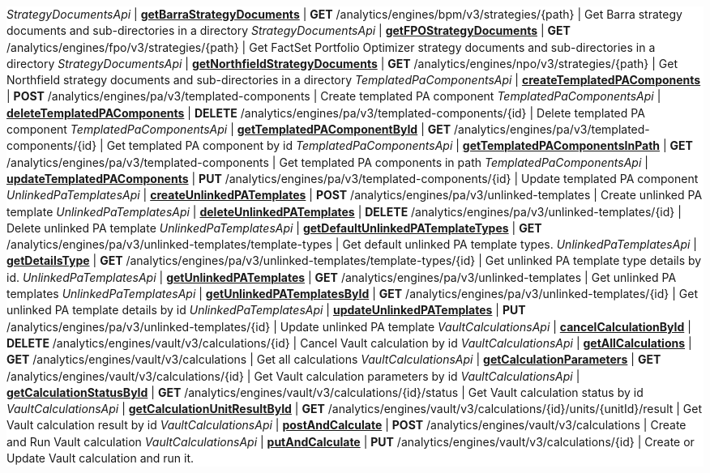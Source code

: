 *StrategyDocumentsApi* | [**getBarraStrategyDocuments**](docs/StrategyDocumentsApi.md#getBarraStrategyDocuments) | **GET** /analytics/engines/bpm/v3/strategies/{path} | Get Barra strategy documents and sub-directories in a directory
*StrategyDocumentsApi* | [**getFPOStrategyDocuments**](docs/StrategyDocumentsApi.md#getFPOStrategyDocuments) | **GET** /analytics/engines/fpo/v3/strategies/{path} | Get FactSet Portfolio Optimizer strategy documents and sub-directories in a directory
*StrategyDocumentsApi* | [**getNorthfieldStrategyDocuments**](docs/StrategyDocumentsApi.md#getNorthfieldStrategyDocuments) | **GET** /analytics/engines/npo/v3/strategies/{path} | Get Northfield strategy documents and sub-directories in a directory
*TemplatedPaComponentsApi* | [**createTemplatedPAComponents**](docs/TemplatedPaComponentsApi.md#createTemplatedPAComponents) | **POST** /analytics/engines/pa/v3/templated-components | Create templated PA component
*TemplatedPaComponentsApi* | [**deleteTemplatedPAComponents**](docs/TemplatedPaComponentsApi.md#deleteTemplatedPAComponents) | **DELETE** /analytics/engines/pa/v3/templated-components/{id} | Delete templated PA component
*TemplatedPaComponentsApi* | [**getTemplatedPAComponentById**](docs/TemplatedPaComponentsApi.md#getTemplatedPAComponentById) | **GET** /analytics/engines/pa/v3/templated-components/{id} | Get templated PA component by id
*TemplatedPaComponentsApi* | [**getTemplatedPAComponentsInPath**](docs/TemplatedPaComponentsApi.md#getTemplatedPAComponentsInPath) | **GET** /analytics/engines/pa/v3/templated-components | Get templated PA components in path
*TemplatedPaComponentsApi* | [**updateTemplatedPAComponents**](docs/TemplatedPaComponentsApi.md#updateTemplatedPAComponents) | **PUT** /analytics/engines/pa/v3/templated-components/{id} | Update templated PA component
*UnlinkedPaTemplatesApi* | [**createUnlinkedPATemplates**](docs/UnlinkedPaTemplatesApi.md#createUnlinkedPATemplates) | **POST** /analytics/engines/pa/v3/unlinked-templates | Create unlinked PA template
*UnlinkedPaTemplatesApi* | [**deleteUnlinkedPATemplates**](docs/UnlinkedPaTemplatesApi.md#deleteUnlinkedPATemplates) | **DELETE** /analytics/engines/pa/v3/unlinked-templates/{id} | Delete unlinked PA template
*UnlinkedPaTemplatesApi* | [**getDefaultUnlinkedPATemplateTypes**](docs/UnlinkedPaTemplatesApi.md#getDefaultUnlinkedPATemplateTypes) | **GET** /analytics/engines/pa/v3/unlinked-templates/template-types | Get default unlinked PA template types.
*UnlinkedPaTemplatesApi* | [**getDetailsType**](docs/UnlinkedPaTemplatesApi.md#getDetailsType) | **GET** /analytics/engines/pa/v3/unlinked-templates/template-types/{id} | Get unlinked PA template type details by id.
*UnlinkedPaTemplatesApi* | [**getUnlinkedPATemplates**](docs/UnlinkedPaTemplatesApi.md#getUnlinkedPATemplates) | **GET** /analytics/engines/pa/v3/unlinked-templates | Get unlinked PA templates
*UnlinkedPaTemplatesApi* | [**getUnlinkedPATemplatesById**](docs/UnlinkedPaTemplatesApi.md#getUnlinkedPATemplatesById) | **GET** /analytics/engines/pa/v3/unlinked-templates/{id} | Get unlinked PA template details by id
*UnlinkedPaTemplatesApi* | [**updateUnlinkedPATemplates**](docs/UnlinkedPaTemplatesApi.md#updateUnlinkedPATemplates) | **PUT** /analytics/engines/pa/v3/unlinked-templates/{id} | Update unlinked PA template
*VaultCalculationsApi* | [**cancelCalculationById**](docs/VaultCalculationsApi.md#cancelCalculationById) | **DELETE** /analytics/engines/vault/v3/calculations/{id} | Cancel Vault calculation by id
*VaultCalculationsApi* | [**getAllCalculations**](docs/VaultCalculationsApi.md#getAllCalculations) | **GET** /analytics/engines/vault/v3/calculations | Get all calculations
*VaultCalculationsApi* | [**getCalculationParameters**](docs/VaultCalculationsApi.md#getCalculationParameters) | **GET** /analytics/engines/vault/v3/calculations/{id} | Get Vault calculation parameters by id
*VaultCalculationsApi* | [**getCalculationStatusById**](docs/VaultCalculationsApi.md#getCalculationStatusById) | **GET** /analytics/engines/vault/v3/calculations/{id}/status | Get Vault calculation status by id
*VaultCalculationsApi* | [**getCalculationUnitResultById**](docs/VaultCalculationsApi.md#getCalculationUnitResultById) | **GET** /analytics/engines/vault/v3/calculations/{id}/units/{unitId}/result | Get Vault calculation result by id
*VaultCalculationsApi* | [**postAndCalculate**](docs/VaultCalculationsApi.md#postAndCalculate) | **POST** /analytics/engines/vault/v3/calculations | Create and Run Vault calculation
*VaultCalculationsApi* | [**putAndCalculate**](docs/VaultCalculationsApi.md#putAndCalculate) | **PUT** /analytics/engines/vault/v3/calculations/{id} | Create or Update Vault calculation and run it.
